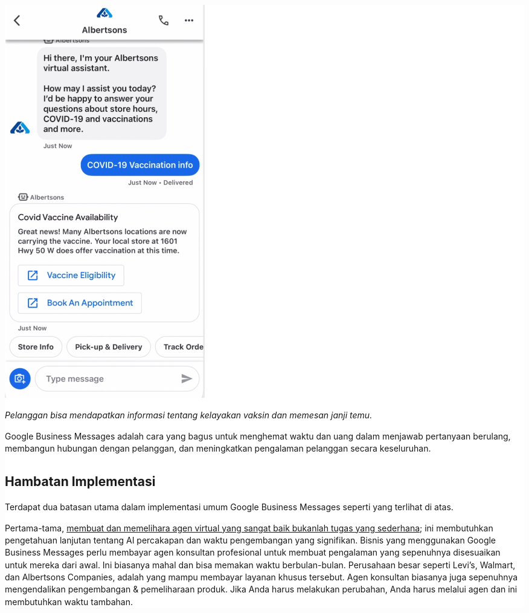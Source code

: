 <img src="/images/blog/10-use-Google-Business-Messages-to-engage-with-customers-off-hours/9-albertsons_chat.png" alt="Pelanggan bisa mendapatkan informasi tentang kelayakan vaksin dan memesan janji temu langsung dari agen virtual Albertsons Co."/>

*Pelanggan bisa mendapatkan informasi tentang kelayakan vaksin dan memesan janji temu.*
</center>

Google Business Messages adalah cara yang bagus untuk menghemat waktu dan uang dalam menjawab pertanyaan berulang, membangun hubungan dengan pelanggan, dan meningkatkan pengalaman pelanggan secara keseluruhan.


## Hambatan Implementasi

Terdapat dua batasan utama dalam implementasi umum Google Business Messages seperti yang terlihat di atas. 

Pertama-tama, [membuat dan memelihara agen virtual yang sangat baik bukanlah tugas yang sederhana](https://developers.google.com/business-communications/business-messages/guides/how-it-works); ini membutuhkan pengetahuan lanjutan tentang AI percakapan dan waktu pengembangan yang signifikan. Bisnis yang menggunakan Google Business Messages perlu membayar agen konsultan profesional untuk membuat pengalaman yang sepenuhnya disesuaikan untuk mereka dari awal. Ini biasanya mahal dan bisa memakan waktu berbulan-bulan. Perusahaan besar seperti Levi’s, Walmart, dan Albertsons Companies, adalah yang mampu membayar layanan khusus tersebut. Agen konsultan biasanya juga sepenuhnya mengendalikan pengembangan & pemeliharaan produk. Jika Anda harus melakukan perubahan, Anda harus melalui agen dan ini membutuhkan waktu tambahan. 
